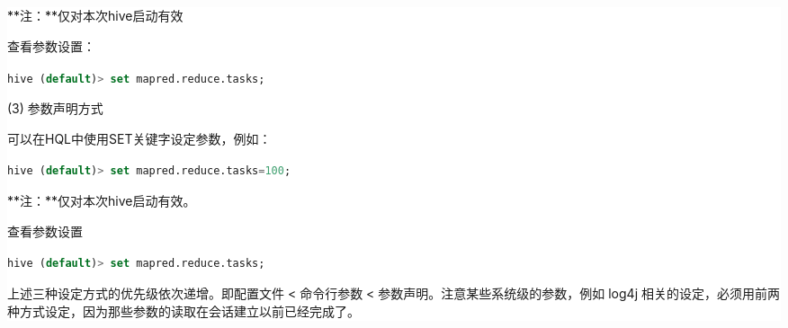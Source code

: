 **注：**仅对本次hive启动有效

查看参数设置：

```sql
hive (default)> set mapred.reduce.tasks;
```

(3) 参数声明方式

可以在HQL中使用SET关键字设定参数，例如：

```sql
hive (default)> set mapred.reduce.tasks=100;
```

**注：**仅对本次hive启动有效。

查看参数设置

```sql
hive (default)> set mapred.reduce.tasks;
```

上述三种设定方式的优先级依次递增。即配置文件 < 命令行参数 < 参数声明。注意某些系统级的参数，例如 log4j 相关的设定，必须用前两种方式设定，因为那些参数的读取在会话建立以前已经完成了。
